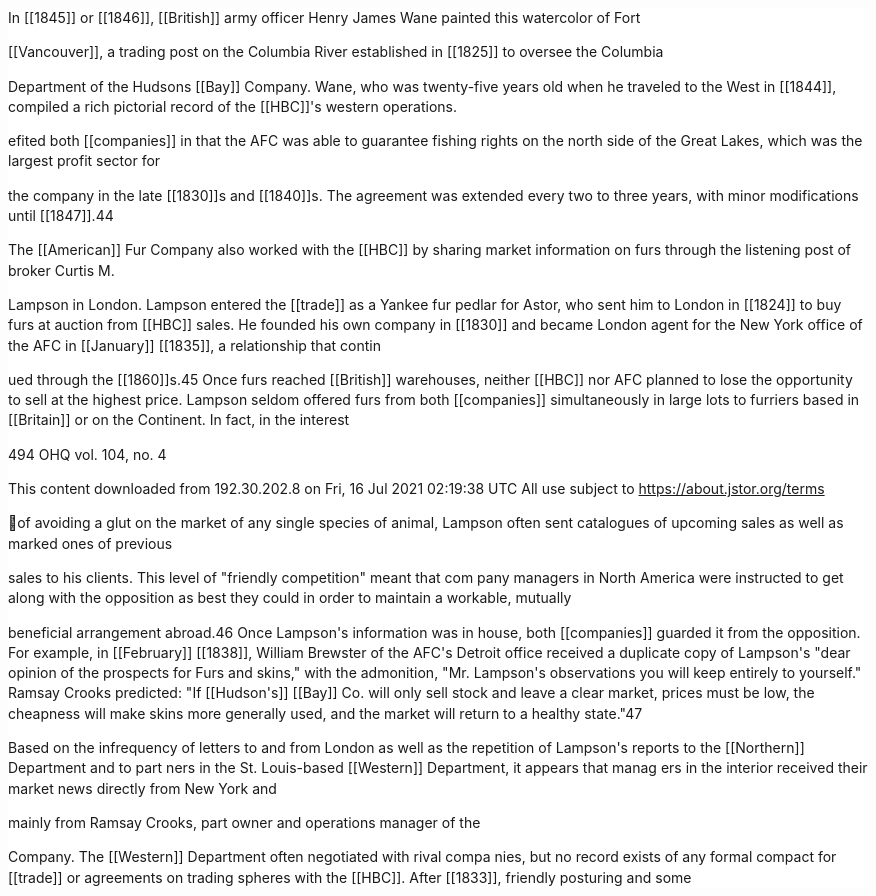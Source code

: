 In [[1845]] or [[1846]], [[British]] army officer Henry James Wane painted this watercolor of Fort

[[Vancouver]], a trading post on the Columbia River established in [[1825]] to oversee the Columbia

Department of the Hudsons [[Bay]] Company. Wane, who was twenty-five years old when he
traveled to the West in [[1844]], compiled a rich pictorial record of the [[HBC]]'s western operations.

efited both [[companies]] in that the AFC was able to guarantee fishing rights
on the north side of the Great Lakes, which was the largest profit sector for

the company in the late [[1830]]s and [[1840]]s. The agreement was extended
every two to three years, with minor modifications until [[1847]].44

The [[American]] Fur Company also worked with the [[HBC]] by sharing
market information on furs through the listening post of broker Curtis M.

Lampson in London. Lampson entered the [[trade]] as a Yankee fur pedlar for
Astor, who sent him to London in [[1824]] to buy furs at auction from [[HBC]]
sales. He founded his own company in [[1830]] and became London agent for
the New York office of the AFC in [[January]] [[1835]], a relationship that contin

ued through the [[1860]]s.45 Once furs reached [[British]] warehouses, neither
[[HBC]] nor AFC planned to lose the opportunity to sell at the highest price.
Lampson seldom offered furs from both [[companies]] simultaneously in large
lots to furriers based in [[Britain]] or on the Continent. In fact, in the interest

494 OHQ vol. 104, no. 4

This content downloaded from
192.30.202.8 on Fri, 16 Jul 2021 02:19:38 UTC
All use subject to https://about.jstor.org/terms

of avoiding a glut on the market of any single species of animal, Lampson
often sent catalogues of upcoming sales as well as marked ones of previous

sales to his clients. This level of "friendly competition" meant that com
pany managers in North America were instructed to get along with the
opposition as best they could in order to maintain a workable, mutually

beneficial arrangement abroad.46 Once Lampson's information was in
house, both [[companies]] guarded it from the opposition. For example, in
[[February]] [[1838]], William Brewster of the AFC's Detroit office received a
duplicate copy of Lampson's "dear opinion of the prospects for Furs and
skins," with the admonition, "Mr. Lampson's observations you will keep
entirely to yourself." Ramsay Crooks predicted: "If [[Hudson's]] [[Bay]] Co. will
only sell stock and leave a clear market, prices must be low, the cheapness
will make skins more generally used, and the market will return to a healthy
state."47

Based on the infrequency of letters to and from London as well as the
repetition of Lampson's reports to the [[Northern]] Department and to part
ners in the St. Louis-based [[Western]] Department, it appears that manag
ers in the interior received their market news directly from New York and

mainly from Ramsay Crooks, part owner and operations manager of the

Company. The [[Western]] Department often negotiated with rival compa
nies, but no record exists of any formal compact for [[trade]] or agreements
on trading spheres with the [[HBC]]. After [[1833]], friendly posturing and some
